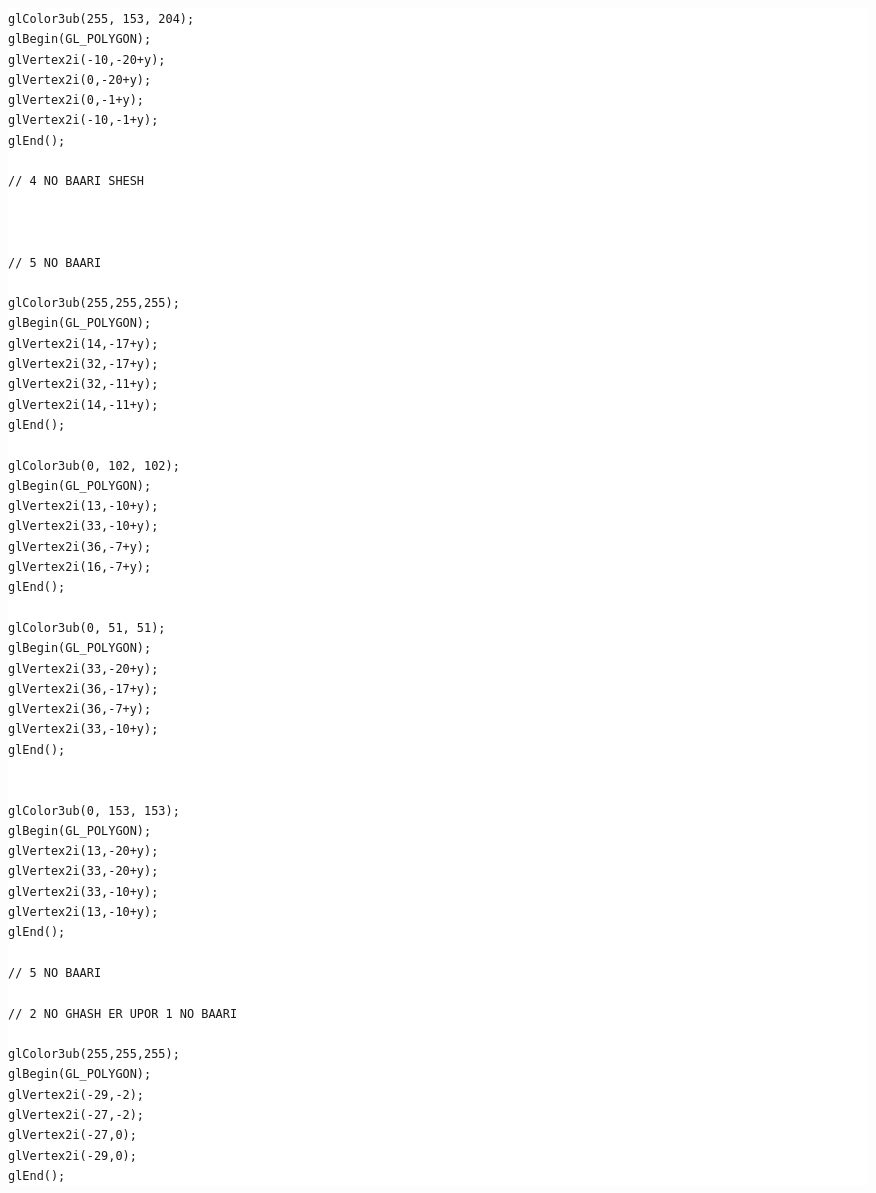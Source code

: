 
    glColor3ub(255, 153, 204);
    glBegin(GL_POLYGON);
    glVertex2i(-10,-20+y);
    glVertex2i(0,-20+y);
    glVertex2i(0,-1+y);
    glVertex2i(-10,-1+y);
    glEnd();

    // 4 NO BAARI SHESH



    // 5 NO BAARI

    glColor3ub(255,255,255);
    glBegin(GL_POLYGON);
    glVertex2i(14,-17+y);
    glVertex2i(32,-17+y);
    glVertex2i(32,-11+y);
    glVertex2i(14,-11+y);
    glEnd();

    glColor3ub(0, 102, 102);
    glBegin(GL_POLYGON);
    glVertex2i(13,-10+y);
    glVertex2i(33,-10+y);
    glVertex2i(36,-7+y);
    glVertex2i(16,-7+y);
    glEnd();

    glColor3ub(0, 51, 51);
    glBegin(GL_POLYGON);
    glVertex2i(33,-20+y);
    glVertex2i(36,-17+y);
    glVertex2i(36,-7+y);
    glVertex2i(33,-10+y);
    glEnd();


    glColor3ub(0, 153, 153);
    glBegin(GL_POLYGON);
    glVertex2i(13,-20+y);
    glVertex2i(33,-20+y);
    glVertex2i(33,-10+y);
    glVertex2i(13,-10+y);
    glEnd();

    // 5 NO BAARI

    // 2 NO GHASH ER UPOR 1 NO BAARI

    glColor3ub(255,255,255);
    glBegin(GL_POLYGON);
    glVertex2i(-29,-2);
    glVertex2i(-27,-2);
    glVertex2i(-27,0);
    glVertex2i(-29,0);
    glEnd();
